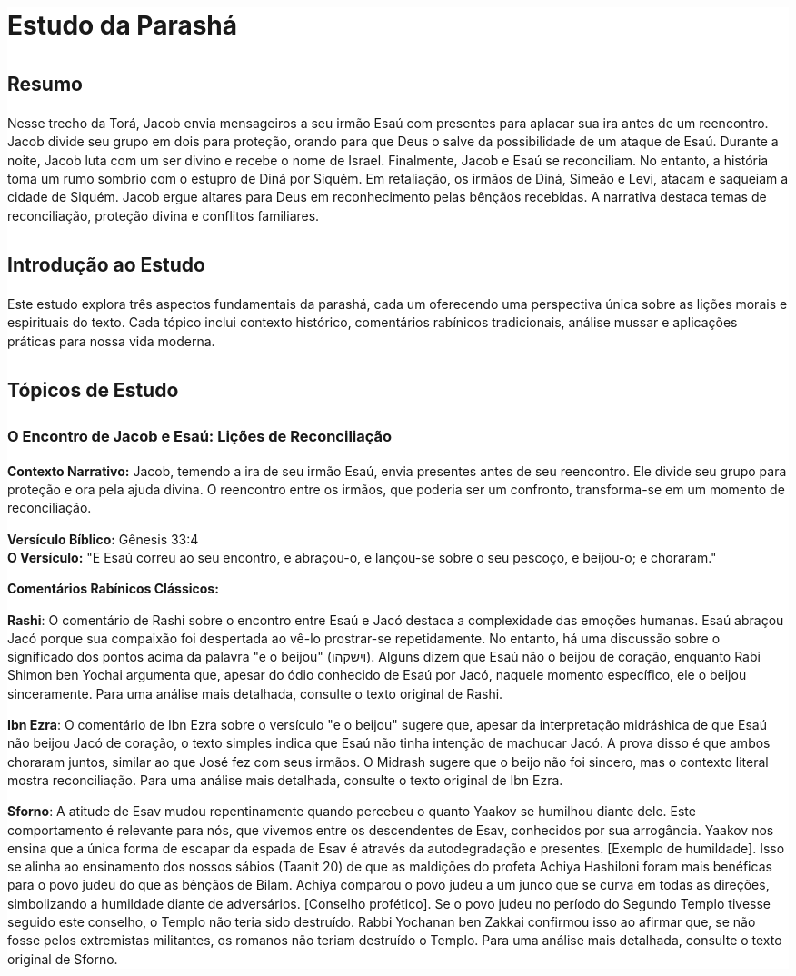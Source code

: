 # Estudo da Parashá

## Resumo
Nesse trecho da Torá, Jacob envia mensageiros a seu irmão Esaú com presentes para aplacar sua ira antes de um reencontro. Jacob divide seu grupo em dois para proteção, orando para que Deus o salve da possibilidade de um ataque de Esaú. Durante a noite, Jacob luta com um ser divino e recebe o nome de Israel. Finalmente, Jacob e Esaú se reconciliam. No entanto, a história toma um rumo sombrio com o estupro de Diná por Siquém. Em retaliação, os irmãos de Diná, Simeão e Levi, atacam e saqueiam a cidade de Siquém. Jacob ergue altares para Deus em reconhecimento pelas bênçãos recebidas. A narrativa destaca temas de reconciliação, proteção divina e conflitos familiares.

## Introdução ao Estudo
Este estudo explora três aspectos fundamentais da parashá, cada um oferecendo uma perspectiva única sobre as lições morais e espirituais do texto. Cada tópico inclui contexto histórico, comentários rabínicos tradicionais, análise mussar e aplicações práticas para nossa vida moderna.

## Tópicos de Estudo
### O Encontro de Jacob e Esaú: Lições de Reconciliação

**Contexto Narrativo:**
Jacob, temendo a ira de seu irmão Esaú, envia presentes antes de seu reencontro. Ele divide seu grupo para proteção e ora pela ajuda divina. O reencontro entre os irmãos, que poderia ser um confronto, transforma-se em um momento de reconciliação.

**Versículo Bíblico:** Gênesis 33:4  
**O Versículo:** "E Esaú correu ao seu encontro, e abraçou-o, e lançou-se sobre o seu pescoço, e beijou-o; e choraram."

**Comentários Rabínicos Clássicos:**

**Rashi**: O comentário de Rashi sobre o encontro entre Esaú e Jacó destaca a complexidade das emoções humanas. Esaú abraçou Jacó porque sua compaixão foi despertada ao vê-lo prostrar-se repetidamente. No entanto, há uma discussão sobre o significado dos pontos acima da palavra "e o beijou" (וישקהו). Alguns dizem que Esaú não o beijou de coração, enquanto Rabi Shimon ben Yochai argumenta que, apesar do ódio conhecido de Esaú por Jacó, naquele momento específico, ele o beijou sinceramente. Para uma análise mais detalhada, consulte o texto original de Rashi.

**Ibn Ezra**: O comentário de Ibn Ezra sobre o versículo "e o beijou" sugere que, apesar da interpretação midráshica de que Esaú não beijou Jacó de coração, o texto simples indica que Esaú não tinha intenção de machucar Jacó. A prova disso é que ambos choraram juntos, similar ao que José fez com seus irmãos. O Midrash sugere que o beijo não foi sincero, mas o contexto literal mostra reconciliação. Para uma análise mais detalhada, consulte o texto original de Ibn Ezra.

**Sforno**: A atitude de Esav mudou repentinamente quando percebeu o quanto Yaakov se humilhou diante dele. Este comportamento é relevante para nós, que vivemos entre os descendentes de Esav, conhecidos por sua arrogância. Yaakov nos ensina que a única forma de escapar da espada de Esav é através da autodegradação e presentes. [Exemplo de humildade]. Isso se alinha ao ensinamento dos nossos sábios (Taanit 20) de que as maldições do profeta Achiya Hashiloni foram mais benéficas para o povo judeu do que as bênçãos de Bilam. Achiya comparou o povo judeu a um junco que se curva em todas as direções, simbolizando a humildade diante de adversários. [Conselho profético]. Se o povo judeu no período do Segundo Templo tivesse seguido este conselho, o Templo não teria sido destruído. Rabbi Yochanan ben Zakkai confirmou isso ao afirmar que, se não fosse pelos extremistas militantes, os romanos não teriam destruído o Templo. Para uma análise mais detalhada, consulte o texto original de Sforno.
